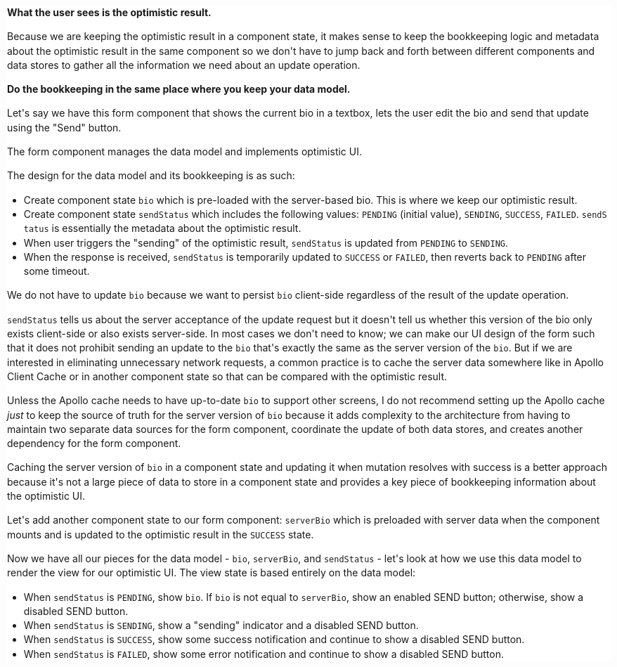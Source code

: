 **What the user sees is the optimistic result.**

Because we are keeping the optimistic result in a component state, it makes sense to keep the bookkeeping logic and metadata about the optimistic result in the same component so we don't have to jump back and forth between different components and data stores to gather all the information we need about an update operation.

**Do the bookkeeping in the same place where you keep your data model.**

Let's say we have this form component that shows the current bio in a textbox, lets the user edit the bio and send that update using the "Send" button.

The form component manages the data model and implements optimistic UI.

The design for the data model and its bookkeeping is as such:

- Create component state `bio` which is pre-loaded with the server-based bio. This is where we keep our optimistic result.
- Create component state `sendStatus` which includes the following values: `PENDING` (initial value), `SENDING`, `SUCCESS`, `FAILED`. `sendStatus` is essentially the metadata about the optimistic result.
- When user triggers the "sending" of the optimistic result, `sendStatus` is updated from `PENDING` to `SENDING`.
- When the response is received, `sendStatus` is temporarily updated to `SUCCESS` or `FAILED`, then reverts back to `PENDING` after some timeout.

We do not have to update `bio` because we want to persist `bio` client-side regardless of the result of the update operation.

`sendStatus` tells us about the server acceptance of the update request but it doesn't tell us whether this version of the bio only exists client-side or also exists server-side. In most cases we don't need to know; we can make our UI design of the form such that it does not prohibit sending an update to the `bio` that's exactly the same as the server version of the `bio`. But if we are interested in eliminating unnecessary network requests, a common practice is to cache the server data somewhere like in Apollo Client Cache or in another component state so that can be compared with the optimistic result.

Unless the Apollo cache needs to have up-to-date `bio` to support other screens, I do not recommend setting up the Apollo cache _just_ to keep the source of truth for the server version of `bio` because it adds complexity to the architecture from having to maintain two separate data sources for the form component, coordinate the update of both data stores, and creates another dependency for the form component.

Caching the server version of `bio` in a component state and updating it when mutation resolves with success is a better approach because it's not a large piece of data to store in a component state and provides a key piece of bookkeeping information about the optimistic UI.

Let's add another component state to our form component: `serverBio` which is preloaded with server data when the component mounts and is updated to the optimistic result in the `SUCCESS` state.

Now we have all our pieces for the data model - `bio`, `serverBio`, and `sendStatus` - let's look at how we use this data model to render the view for our optimistic UI. The view state is based entirely on the data model:

- When `sendStatus` is `PENDING`, show `bio`. If `bio` is not equal to `serverBio`, show an enabled SEND button; otherwise, show a disabled SEND button.
- When `sendStatus` is `SENDING`, show a "sending" indicator and a disabled SEND button.
- When `sendStatus` is `SUCCESS`, show some success notification and continue to show a disabled SEND button.
- When `sendStatus` is `FAILED`, show some error notification and continue to show a disabled SEND button.

